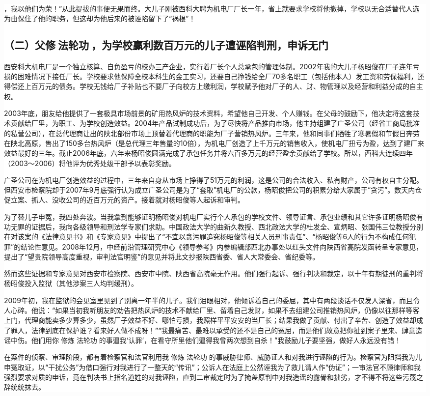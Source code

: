   ，我以他们为荣！”从此提拔的事便无果而终。大儿子刚被西科大聘为机电厂厂长一年，省上就要求学校将他撤掉，学校以无合适替代人选为由保住了他的职务，但这却为他后来的被诬陷留下了“祸根”！
 </p>
 <h2>
  <strong>
   （二）父修
   <ok href="/term/968">
    法轮功
   </ok>
   ，为学校赢利数百万元的儿子遭诬陷判刑，申诉无门
  </strong>
 </h2>
 <p>
  西安科大机电厂是一个独立核算、自负盈亏的校办三产企业，实行着厂长个人总承包的管理体制。2002年我的大儿子杨昭俊在厂子连年亏损的困难情况下接任厂长。学校要求他保障全校本科生的金工实习，还要自己挣钱给全厂70多名职工（包括他本人）发工资和劳保福利，还得偿还上百万元的债务。学校无钱给厂子补贴也不要厂子向校方上缴利润，学校赋予他对厂子的人、财、物管理以及经营和利益分成的自主权。
 </p>
 <div class="AD_Embed__Wrap-sc-1xslmin-0 igMuqX module desktop">
  <div>
  </div>
 </div>
 <p>
  2003年底，朋友给他提供了一套极具市场前景的矿用热风炉的技术资料，希望他自己开发、个人赚钱。在父母的鼓励下，他决定将这套技术贡献给厂里，为职工、为学校创造效益。2004年产品试制成功后，为了尽快将产品推向市场，他主持组建了广圣公司（经省工商局批准的私营公司），在总代理商让出的陕北部份市场上顶替着代理商的职能为厂子营销热风炉。三年来，他和同事们牺牲了寒暑假和节假日奔劳在陕北高原，售出了150多台热风炉（是总代理三年售量的10倍），为机电厂创造了上千万元的销售收入，使机电厂扭亏为盈，达到了建厂来效益最好的三年。截止2006年底，六年来杨昭俊圆满完成了承包任务并将六百多万元的经营盈余贡献给了学校。所以，西科大连续四年（2003～2006）将他评为优秀处级干部予以表彰奖励。
 </p>
 <p>
  广圣公司在为机电厂创造效益的过程中，三年来自身从市场上挣得了51万元的利润，这是公司的合法收入、私有财产，公司有权自主分配。但西安市检察院却于2007年9月底强行认为成立广圣公司是为了“套取”机电厂的公款，杨昭俊把公司的积累分给大家属于“贪污”。数天内仓促立案、抓人、没收公司的近百万元的资产。接着就对杨昭俊等人起诉和审判。
 </p>
 <p>
  为了替儿子申冤，我四处奔波。当我拿到能够证明杨昭俊对机电厂实行个人承包的学校文件、领导证言、承包业绩和其它许多证明杨昭俊有功无罪的证据后，我向各级领导和刑法学专家们求助。中国政法大学的曲新久教授、西北政法大学的杜发全、宣炳昭、张国伟三位教授分别在对该案的《法律意见书》和《专家意见》中提出了“不宜以贪污罪追究杨昭俊等相关人员刑事责任”、“杨昭俊等6人的行为不构成任何犯罪”的结论性意见。2008年12月，中经前沿管理研究中心《领导参考》内参编辑部西北办事处以红头文件向陕西省高院发函转呈专家意见，提出了“望贵院领导高度重视，审判法官明鉴”的意见并将此文抄报陕西省委、省人大常委会、省纪委等。
 </p>
 <p>
  然而这些证据和专家意见对西安市检察院、西安市中院、陕西省高院毫无作用。他们强行起诉、强行判决和裁定，以十年有期徒刑的重判将杨昭俊投入监狱（其他涉案三人均判缓刑）。
 </p>
 <p>
  2009年初，我在监狱的会见室里见到了别离一年半的儿子。我们泪眼相对，他倾诉着自己的委屈，其中有两段谈话不仅发人深省，而且令人心碎。他说：“如果当初我听朋友的劝告把热风炉的技术不献给厂里、留着自己发财，如果不去组建公司推销热风炉，仍像以往那样等客上门，代理商能卖多少算多少，虽然厂子效益不好、哪怕亏损，我照样平平安安的当厂长；结果我做了贡献、付出了辛苦、创造了效益却成了罪人，法律到底在保护谁？看来好人做不成呀！”“我最痛苦、最难以承受的还不是自己的冤屈，而是他们故意把你扯到案子里来、肆意造谣中伤。他们用你
  <ok href="/term/4210">
   修炼
  </ok>
  <ok href="/term/968">
   法轮功
  </ok>
  的事逼我‘认罪’，在看守所里他们逼得我曾两次想到自杀！”我鼓励儿子要坚强，做好人永远没有错！
 </p>
 <div class="AD_Embed__Wrap-sc-1xslmin-0 igMuqX module desktop">
  <div>
  </div>
 </div>
 <p>
  在案件的侦察、审理阶段，都有着检察官和法官利用我
  <ok href="/term/4210">
   修炼
  </ok>
  <ok href="/term/968">
   法轮功
  </ok>
  的事威胁律师、威胁证人和对我进行诬陷的行为。检察官为阻挡我为儿申冤取证，以“干扰公务”为借口强行对我进行了一整天的“传讯”；公诉人在法庭上公然诬我为了救儿请人作“伪证”；一审法官不顾律师和我强烈要求对质的申诉，竟在判决书上指名道姓的对我诬陷，直到二审裁定时为了掩盖原判中对我造谣的露骨和拙劣，才不得不将这些污蔑之辞统统抹去。
 </p>